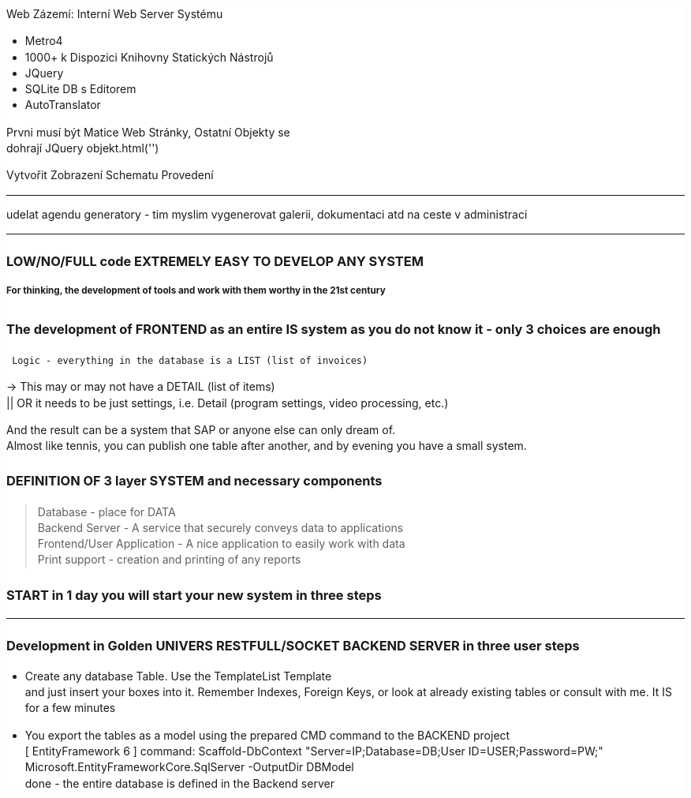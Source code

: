 Web Zázemí: Interní Web Server Systému    
- Metro4    
- 1000+ k Dispozici Knihovny Statických Nástrojů    
- JQuery    
- SQLite DB s Editorem    
- AutoTranslator    
    
Prvni musí být Matice Web Stránky, Ostatní Objekty se    
dohrají JQuery objekt.html('')    
    
Vytvořit Zobrazení Schematu Provedení    
    
----------------------------------------    
    
udelat agendu generatory - tim myslim vygenerovat galerii, dokumentaci atd na ceste v administraci    
    
    
----    
    
    
    
### LOW/NO/FULL code EXTREMELY EASY TO DEVELOP ANY SYSTEM    
<sup>**For thinking, the development of tools and work with them worthy in the 21st century**</sup>    
    
### The development of FRONTEND as an entire IS system as you do not know it - only 3 choices are enough    
    
     Logic - everything in the database is a LIST (list of invoices)    
-> This may or may not have a DETAIL (list of items)    
|| OR it needs to be just settings, i.e. Detail (program settings, video processing, etc.)    
    
And the result can be a system that SAP or anyone else can only dream of.    
Almost like tennis, you can publish one table after another, and by evening you have a small system.    
    
### DEFINITION OF 3 layer SYSTEM and necessary components    
> Database - place for DATA    
> Backend Server - A service that securely conveys data to applications    
> Frontend/User Application - A nice application to easily work with data    
> Print support - creation and printing of any reports    
    
### START in 1 day you will start your new system in three steps    
    
    
---    
    
### Development in Golden UNIVERS RESTFULL/SOCKET BACKEND SERVER in three user steps    
    
* Create any database Table. Use the TemplateList Template    
        and just insert your boxes into it. Remember Indexes, Foreign Keys, or look at already existing tables or consult with me. It IS for a few minutes    
    
* You export the tables as a model using the prepared CMD command to the BACKEND project    
    [ EntityFramework 6 ] command: Scaffold-DbContext "Server=IP;Database=DB;User ID=USER;Password=PW;" Microsoft.EntityFrameworkCore.SqlServer -OutputDir DBModel    
    done - the entire database is defined in the Backend server    
    